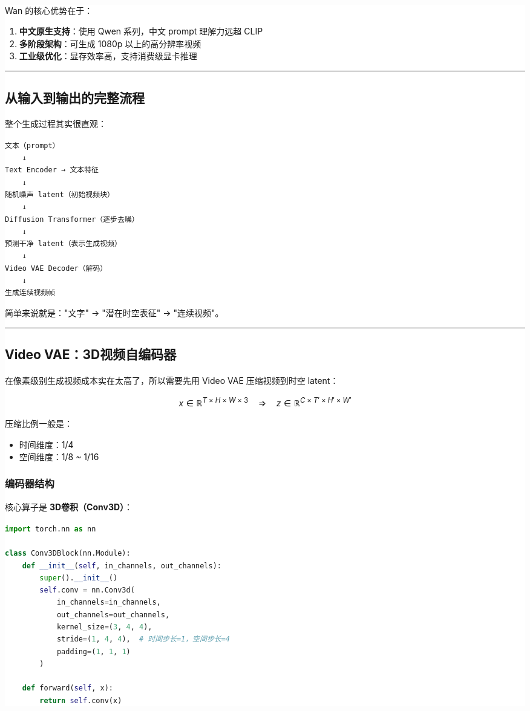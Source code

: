 Wan 的核心优势在于：
1. **中文原生支持**：使用 Qwen 系列，中文 prompt 理解力远超 CLIP
2. **多阶段架构**：可生成 1080p 以上的高分辨率视频
3. **工业级优化**：显存效率高，支持消费级显卡推理

---

## 从输入到输出的完整流程

整个生成过程其实很直观：

```
文本（prompt）
    ↓
Text Encoder → 文本特征
    ↓
随机噪声 latent（初始视频块）
    ↓
Diffusion Transformer（逐步去噪）
    ↓
预测干净 latent（表示生成视频）
    ↓
Video VAE Decoder（解码）
    ↓
生成连续视频帧
```

简单来说就是："文字" → "潜在时空表征" → "连续视频"。

---

## Video VAE：3D视频自编码器

在像素级别生成视频成本实在太高了，所以需要先用 Video VAE 压缩视频到时空 latent：

$$
x \in \mathbb{R}^{T\times H\times W\times 3}
\quad\Rightarrow\quad
z \in \mathbb{R}^{C\times T'\times H'\times W'}
$$

压缩比例一般是：
- 时间维度：1/4
- 空间维度：1/8 ~ 1/16

### 编码器结构

核心算子是 **3D卷积（Conv3D）**：

```python
import torch.nn as nn

class Conv3DBlock(nn.Module):
    def __init__(self, in_channels, out_channels):
        super().__init__()
        self.conv = nn.Conv3d(
            in_channels=in_channels,
            out_channels=out_channels,
            kernel_size=(3, 4, 4),
            stride=(1, 4, 4),  # 时间步长=1，空间步长=4
            padding=(1, 1, 1)
        )
    
    def forward(self, x):
        return self.conv(x)
```
